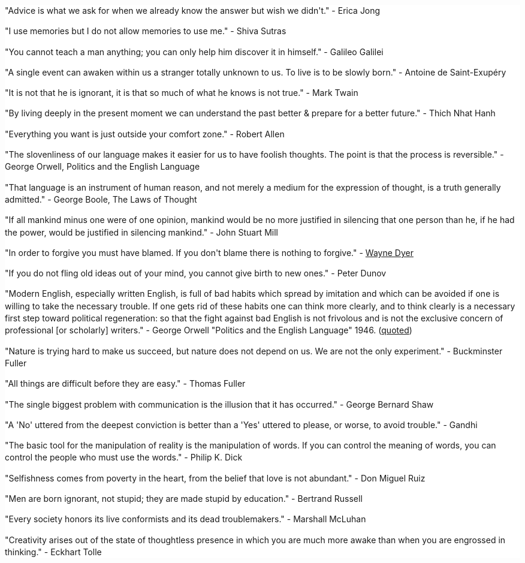 "Advice is what we ask for when we already know the answer but wish we didn't." - Erica Jong

"I use memories but I do not allow memories to use me." - Shiva Sutras

"You cannot teach a man anything; you can only help him discover it in himself." - Galileo Galilei

"A single event can awaken within us a stranger totally unknown to us. To live is to be slowly born." - Antoine de Saint-Exupéry

"It is not that he is ignorant, it is that so much of what he knows is not true." - Mark Twain

"By living deeply in the present moment we can understand the past better & prepare for a better future." - Thich Nhat Hanh

"Everything you want is just outside your comfort zone." - Robert Allen

"The slovenliness of our language makes it easier for us to have foolish thoughts. The point is that the process is reversible." - George Orwell, Politics and the English Language

"That language is an instrument of human reason, and not merely a medium for the expression of thought, is a truth generally admitted." - George Boole, The Laws of Thought

"If all mankind minus one were of one opinion, mankind would be no more justified in silencing that one person than he, if he had the power, would be justified in silencing mankind." - John Stuart Mill

"In order to forgive you must have blamed. If you don't blame there is nothing to forgive." - [Wayne Dyer](https://twitter.com/DrWayneWDyer/status/12233196660)

"If you do not fling old ideas out of your mind, you cannot give birth to new ones." - Peter Dunov

"Modern English, especially written English, is full of bad habits which spread by imitation and which can be avoided if one is willing to take the necessary trouble. If one gets rid of these habits one can think more clearly, and to think clearly is a necessary first step toward political regeneration: so that the fight against bad English is not frivolous and is not the exclusive concern of professional [or scholarly] writers." - George Orwell "Politics and the English Language" 1946. ([quoted](http://chronicle.com/article/Bad-WritingBad-Thinking/65031/))

"Nature is trying hard to make us succeed, but nature does not depend on us. We are not the only experiment." - Buckminster Fuller

"All things are difficult before they are easy." - Thomas Fuller

"The single biggest problem with communication is the illusion that it has occurred." - George Bernard Shaw

"A 'No' uttered from the deepest conviction is better than a 'Yes' uttered to please, or worse, to avoid trouble." - Gandhi

"The basic tool for the manipulation of reality is the manipulation of words. If you can control the meaning of words, you can control the people who must use the words." - Philip K. Dick

"Selfishness comes from poverty in the heart, from the belief that love is not abundant." - Don Miguel Ruiz

"Men are born ignorant, not stupid; they are made stupid by education." - Bertrand Russell

"Every society honors its live conformists and its dead troublemakers." - Marshall McLuhan

"Creativity arises out of the state of thoughtless presence in which you are much more awake than when you are engrossed in thinking." - Eckhart Tolle
